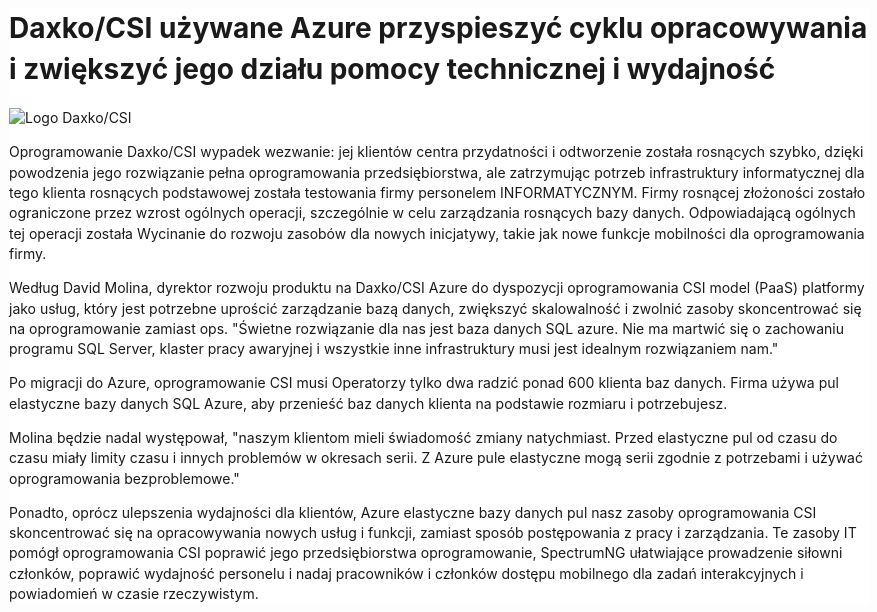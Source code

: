 <properties
   pageTitle="Analiza przypadku Azure - Daxko/CSI bazy danych Azure SQL | Microsoft Azure"
   description="Więcej informacji na temat jak Daxko/CSI używa bazy danych SQL, aby przyspieszyć cyklu opracowywania i zwiększyć jego działu pomocy technicznej i wydajność"
   services="sql-database"
   documentationCenter=""
   authors="CarlRabeler"
   manager="jhubbard"
   editor=""/>

<tags
   ms.service="sql-database"
   ms.devlang="NA"
   ms.topic="article"
   ms.tgt_pltfrm="NA"
   ms.workload="NA"
   ms.date="09/08/2016"
   ms.author="carlrab"/>
   
# <a name="daxkocsi-used-azure-to-accelerate-its-development-cycle-and-to-enhance-its-customer-services-and-performance"></a>Daxko/CSI używane Azure przyspieszyć cyklu opracowywania i zwiększyć jego działu pomocy technicznej i wydajność

![Logo Daxko/CSI](./media/sql-database-implementation-daxko/csidaxkologo25.png)

Oprogramowanie Daxko/CSI wypadek wezwanie: jej klientów centra przydatności i odtworzenie została rosnących szybko, dzięki powodzenia jego rozwiązanie pełna oprogramowania przedsiębiorstwa, ale zatrzymując potrzeb infrastruktury informatycznej dla tego klienta rosnących podstawowej została testowania firmy personelem INFORMATYCZNYM. Firmy rosnącej złożoności zostało ograniczone przez wzrost ogólnych operacji, szczególnie w celu zarządzania rosnących bazy danych. Odpowiadającą ogólnych tej operacji została Wycinanie do rozwoju zasobów dla nowych inicjatywy, takie jak nowe funkcje mobilności dla oprogramowania firmy.

Według David Molina, dyrektor rozwoju produktu na Daxko/CSI Azure do dyspozycji oprogramowania CSI model (PaaS) platformy jako usług, który jest potrzebne uprościć zarządzanie bazą danych, zwiększyć skalowalność i zwolnić zasoby skoncentrować się na oprogramowanie zamiast ops. "Świetne rozwiązanie dla nas jest baza danych SQL azure. Nie ma martwić się o zachowaniu programu SQL Server, klaster pracy awaryjnej i wszystkie inne infrastruktury musi jest idealnym rozwiązaniem nam."

Po migracji do Azure, oprogramowanie CSI musi Operatorzy tylko dwa radzić ponad 600 klienta baz danych. Firma używa pul elastyczne bazy danych SQL Azure, aby przenieść baz danych klienta na podstawie rozmiaru i potrzebujesz.

Molina będzie nadal występował, "naszym klientom mieli świadomość zmiany natychmiast. Przed elastyczne pul od czasu do czasu miały limity czasu i innych problemów w okresach serii. Z Azure pule elastyczne mogą serii zgodnie z potrzebami i używać oprogramowania bezproblemowe."

Ponadto, oprócz ulepszenia wydajności dla klientów, Azure elastyczne bazy danych pul nasz zasoby oprogramowania CSI skoncentrować się na opracowywania nowych usług i funkcji, zamiast sposób postępowania z pracy i zarządzania. Te zasoby IT pomógł oprogramowania CSI poprawić jego przedsiębiorstwa oprogramowanie, SpectrumNG ułatwiające prowadzenie siłowni członków, poprawić wydajność personelu i nadaj pracowników i członków dostępu mobilnego dla zadań interakcyjnych i powiadomień w czasie rzeczywistym.
